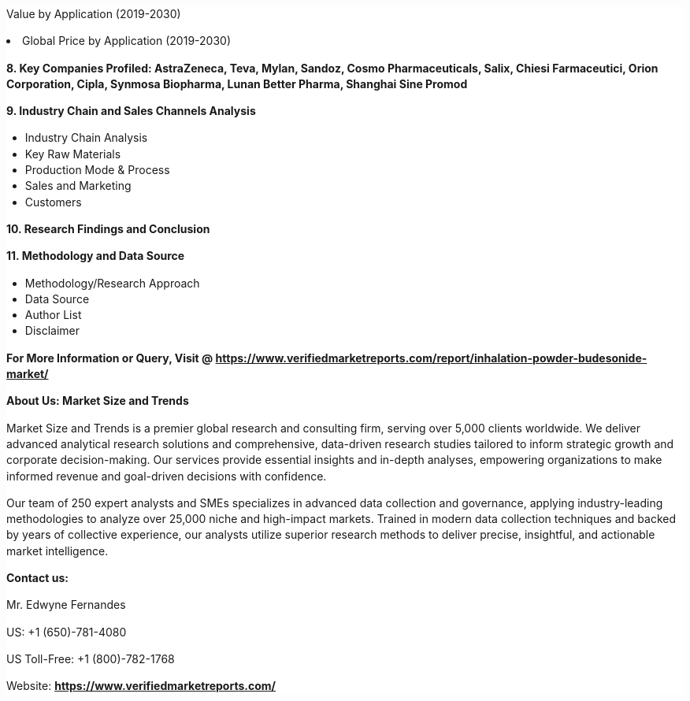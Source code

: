 Value by Application (2019-2030)</li><li>Global Price by Application (2019-2030)</li></ul><p><strong>8. Key Companies Profiled: AstraZeneca, Teva, Mylan, Sandoz, Cosmo Pharmaceuticals, Salix, Chiesi Farmaceutici, Orion Corporation, Cipla, Synmosa Biopharma, Lunan Better Pharma, Shanghai Sine Promod</strong></p><p><strong>9. Industry Chain and Sales Channels Analysis</strong></p><ul><li>Industry Chain Analysis</li><li>Key Raw Materials</li><li>Production Mode &amp; Process</li><li>Sales and Marketing</li><li>Customers</li></ul><p><strong>10. Research Findings and Conclusion</strong></p><p><strong>11. Methodology and Data Source</strong></p><ul><li>Methodology/Research Approach</li><li>Data Source</li><li>Author List</li><li>Disclaimer</li></ul></p><p><strong>For More Information or Query, Visit @ <a href="https://www.verifiedmarketreports.com/report/inhalation-powder-budesonide-market/">https://www.verifiedmarketreports.com/report/inhalation-powder-budesonide-market/</a></strong></p><p><strong>About Us: Market Size and Trends</strong></p><p>Market Size and Trends is a premier global research and consulting firm, serving over 5,000 clients worldwide. We deliver advanced analytical research solutions and comprehensive, data-driven research studies tailored to inform strategic growth and corporate decision-making. Our services provide essential insights and in-depth analyses, empowering organizations to make informed revenue and goal-driven decisions with confidence.</p><p>Our team of 250 expert analysts and SMEs specializes in advanced data collection and governance, applying industry-leading methodologies to analyze over 25,000 niche and high-impact markets. Trained in modern data collection techniques and backed by years of collective experience, our analysts utilize superior research methods to deliver precise, insightful, and actionable market intelligence.</p><p><strong>Contact us:</strong></p><p>Mr. Edwyne Fernandes</p><p>US: +1 (650)-781-4080</p><p>US Toll-Free: +1 (800)-782-1768</p><p>Website: <strong><a href="https://www.verifiedmarketreports.com/">https://www.verifiedmarketreports.com/</a></strong></p>
